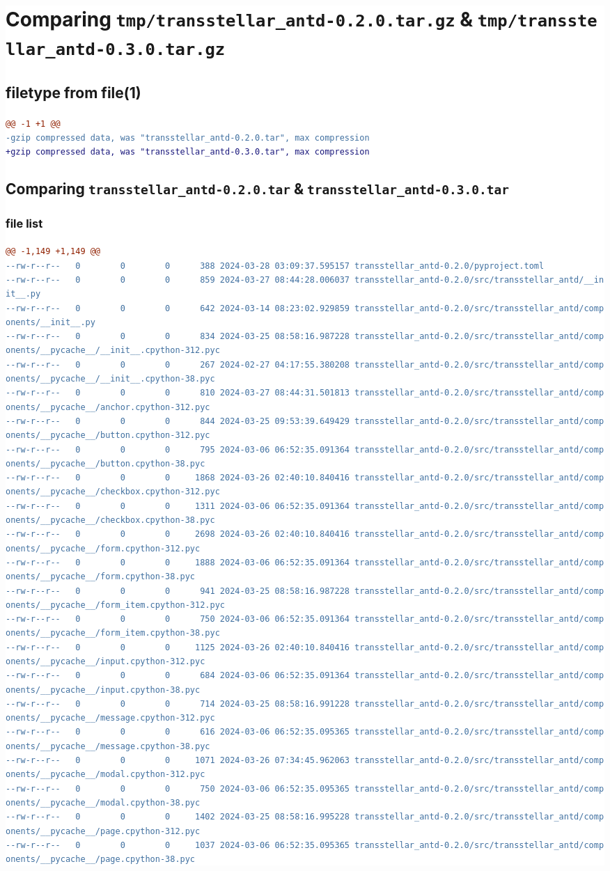 # Comparing `tmp/transstellar_antd-0.2.0.tar.gz` & `tmp/transstellar_antd-0.3.0.tar.gz`

## filetype from file(1)

```diff
@@ -1 +1 @@
-gzip compressed data, was "transstellar_antd-0.2.0.tar", max compression
+gzip compressed data, was "transstellar_antd-0.3.0.tar", max compression
```

## Comparing `transstellar_antd-0.2.0.tar` & `transstellar_antd-0.3.0.tar`

### file list

```diff
@@ -1,149 +1,149 @@
--rw-r--r--   0        0        0      388 2024-03-28 03:09:37.595157 transstellar_antd-0.2.0/pyproject.toml
--rw-r--r--   0        0        0      859 2024-03-27 08:44:28.006037 transstellar_antd-0.2.0/src/transstellar_antd/__init__.py
--rw-r--r--   0        0        0      642 2024-03-14 08:23:02.929859 transstellar_antd-0.2.0/src/transstellar_antd/components/__init__.py
--rw-r--r--   0        0        0      834 2024-03-25 08:58:16.987228 transstellar_antd-0.2.0/src/transstellar_antd/components/__pycache__/__init__.cpython-312.pyc
--rw-r--r--   0        0        0      267 2024-02-27 04:17:55.380208 transstellar_antd-0.2.0/src/transstellar_antd/components/__pycache__/__init__.cpython-38.pyc
--rw-r--r--   0        0        0      810 2024-03-27 08:44:31.501813 transstellar_antd-0.2.0/src/transstellar_antd/components/__pycache__/anchor.cpython-312.pyc
--rw-r--r--   0        0        0      844 2024-03-25 09:53:39.649429 transstellar_antd-0.2.0/src/transstellar_antd/components/__pycache__/button.cpython-312.pyc
--rw-r--r--   0        0        0      795 2024-03-06 06:52:35.091364 transstellar_antd-0.2.0/src/transstellar_antd/components/__pycache__/button.cpython-38.pyc
--rw-r--r--   0        0        0     1868 2024-03-26 02:40:10.840416 transstellar_antd-0.2.0/src/transstellar_antd/components/__pycache__/checkbox.cpython-312.pyc
--rw-r--r--   0        0        0     1311 2024-03-06 06:52:35.091364 transstellar_antd-0.2.0/src/transstellar_antd/components/__pycache__/checkbox.cpython-38.pyc
--rw-r--r--   0        0        0     2698 2024-03-26 02:40:10.840416 transstellar_antd-0.2.0/src/transstellar_antd/components/__pycache__/form.cpython-312.pyc
--rw-r--r--   0        0        0     1888 2024-03-06 06:52:35.091364 transstellar_antd-0.2.0/src/transstellar_antd/components/__pycache__/form.cpython-38.pyc
--rw-r--r--   0        0        0      941 2024-03-25 08:58:16.987228 transstellar_antd-0.2.0/src/transstellar_antd/components/__pycache__/form_item.cpython-312.pyc
--rw-r--r--   0        0        0      750 2024-03-06 06:52:35.091364 transstellar_antd-0.2.0/src/transstellar_antd/components/__pycache__/form_item.cpython-38.pyc
--rw-r--r--   0        0        0     1125 2024-03-26 02:40:10.840416 transstellar_antd-0.2.0/src/transstellar_antd/components/__pycache__/input.cpython-312.pyc
--rw-r--r--   0        0        0      684 2024-03-06 06:52:35.091364 transstellar_antd-0.2.0/src/transstellar_antd/components/__pycache__/input.cpython-38.pyc
--rw-r--r--   0        0        0      714 2024-03-25 08:58:16.991228 transstellar_antd-0.2.0/src/transstellar_antd/components/__pycache__/message.cpython-312.pyc
--rw-r--r--   0        0        0      616 2024-03-06 06:52:35.095365 transstellar_antd-0.2.0/src/transstellar_antd/components/__pycache__/message.cpython-38.pyc
--rw-r--r--   0        0        0     1071 2024-03-26 07:34:45.962063 transstellar_antd-0.2.0/src/transstellar_antd/components/__pycache__/modal.cpython-312.pyc
--rw-r--r--   0        0        0      750 2024-03-06 06:52:35.095365 transstellar_antd-0.2.0/src/transstellar_antd/components/__pycache__/modal.cpython-38.pyc
--rw-r--r--   0        0        0     1402 2024-03-25 08:58:16.995228 transstellar_antd-0.2.0/src/transstellar_antd/components/__pycache__/page.cpython-312.pyc
--rw-r--r--   0        0        0     1037 2024-03-06 06:52:35.095365 transstellar_antd-0.2.0/src/transstellar_antd/components/__pycache__/page.cpython-38.pyc
```